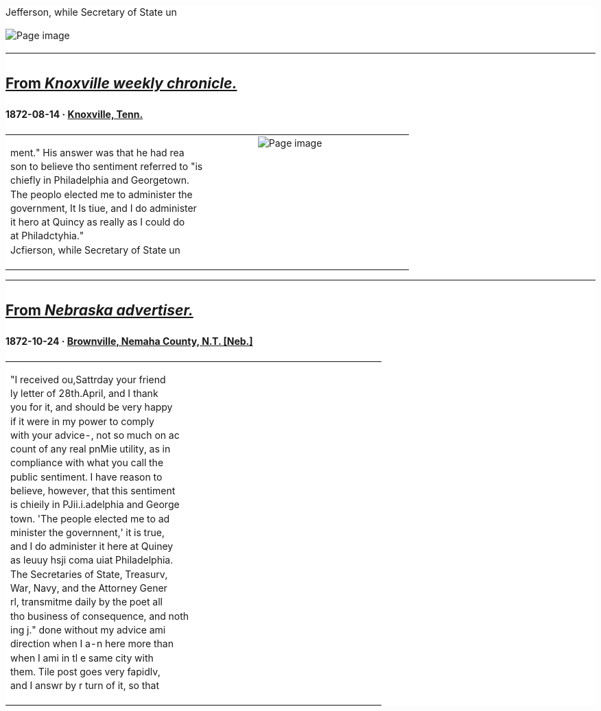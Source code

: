Jefferson, while Secretary of State un
</td><td style="width: 50%; max-height: 75%; margin: auto; display: block;">
<img alt="Page image" src="https://tile.loc.gov/image-services/iiif/service:ndnp:tu:batch_tu_grady_ver01:data:sn85033437:00200293733:1872080901:0130/pct:22.78871583896562,10.15843429636533,14.443138407287687,4.804804804804805/!600,600/0/default.jpg"/>
</td>
</tr></table>

---

## [From _Knoxville weekly chronicle._](https://www.loc.gov/resource/sn85033438/1872-08-14/ed-1/?sp=4)

#### 1872-08-14 &middot; [Knoxville, Tenn.](http://dbpedia.org/resource/Knoxville%2C_Tennessee)

<table style="width: 100%;"><tr><td style="width: 50%">

  
ment.&quot; His answer was that he had rea­  
son to believe tho sentiment referred to &quot;is  
chiefly in Philadelphia and Georgetown.  
The peoplo elected me to administer the  
government, It Is tiue, and I do administer  
it hero at Quincy as really as I could do  
at Philadctyhia.&quot;  
Jcfierson, while Secretary of State un
</td><td style="width: 50%; max-height: 75%; margin: auto; display: block;">
<img alt="Page image" src="https://tile.loc.gov/image-services/iiif/service:ndnp:tu:batch_tu_furry_ver01:data:sn85033438:00200293563:1872081401:0875/pct:57.858613589567604,26.223277909738716,16.906886296042096,4.307205067300079/!600,600/0/default.jpg"/>
</td>
</tr></table>

---

## [From _Nebraska advertiser._](https://www.loc.gov/resource/sn84020109/1872-10-24/ed-1/?sp=2)

#### 1872-10-24 &middot; [Brownville, Nemaha County, N.T. [Neb.]](http://dbpedia.org/resource/Auburn%2C_Nebraska)

<table style="width: 100%;"><tr><td style="width: 50%">

  
&quot;I received ou,Sattrday your friend­  
ly letter of 28th.April, and I thank  
you for it, and should be very happy  
if it were in my power to comply  
with your advice-, not so much on ac­  
count of any real pnMie utility, as in  
compliance with what you call the  
public sentiment. I have reason to  
believe, however, that this sentiment  
is chieily in PJii.i.adelphia and George­  
town. &#x27;The people elected me to ad­  
minister the governnent,&#x27; it is true,  
and I do administer it here at Quiney  
as leuuy hsji coma uiat Philadelphia.  
The Secretaries of State, Treasurv,  
War, Navy, and the Attorney Gener­  
rl, transmitme daily by the poet all  
tho business of consequence, and noth­  
ing j.&quot; done without my advice ami  
direction when I a-n here more than  
when I ami in tl e same city with  
them. Tile post goes very fapidlv,  
and I answr by r turn of it, so that  